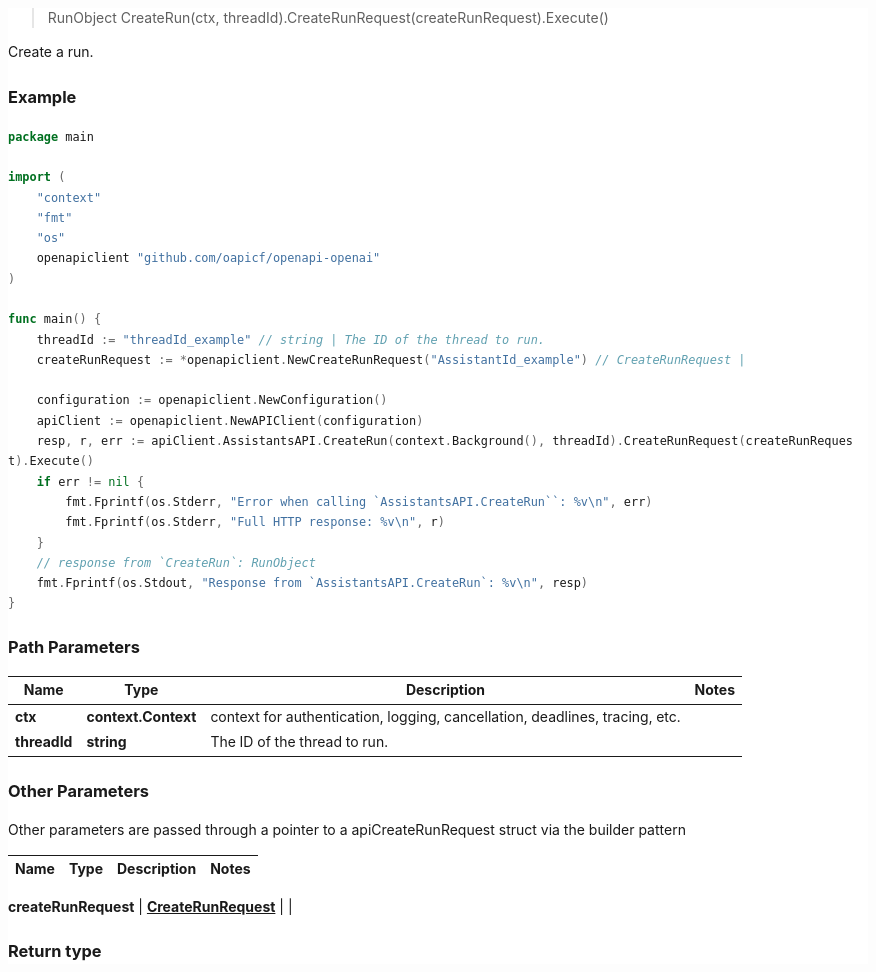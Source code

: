> RunObject CreateRun(ctx, threadId).CreateRunRequest(createRunRequest).Execute()

Create a run.

### Example

```go
package main

import (
	"context"
	"fmt"
	"os"
	openapiclient "github.com/oapicf/openapi-openai"
)

func main() {
	threadId := "threadId_example" // string | The ID of the thread to run.
	createRunRequest := *openapiclient.NewCreateRunRequest("AssistantId_example") // CreateRunRequest | 

	configuration := openapiclient.NewConfiguration()
	apiClient := openapiclient.NewAPIClient(configuration)
	resp, r, err := apiClient.AssistantsAPI.CreateRun(context.Background(), threadId).CreateRunRequest(createRunRequest).Execute()
	if err != nil {
		fmt.Fprintf(os.Stderr, "Error when calling `AssistantsAPI.CreateRun``: %v\n", err)
		fmt.Fprintf(os.Stderr, "Full HTTP response: %v\n", r)
	}
	// response from `CreateRun`: RunObject
	fmt.Fprintf(os.Stdout, "Response from `AssistantsAPI.CreateRun`: %v\n", resp)
}
```

### Path Parameters


Name | Type | Description  | Notes
------------- | ------------- | ------------- | -------------
**ctx** | **context.Context** | context for authentication, logging, cancellation, deadlines, tracing, etc.
**threadId** | **string** | The ID of the thread to run. | 

### Other Parameters

Other parameters are passed through a pointer to a apiCreateRunRequest struct via the builder pattern


Name | Type | Description  | Notes
------------- | ------------- | ------------- | -------------

 **createRunRequest** | [**CreateRunRequest**](CreateRunRequest.md) |  | 

### Return type
